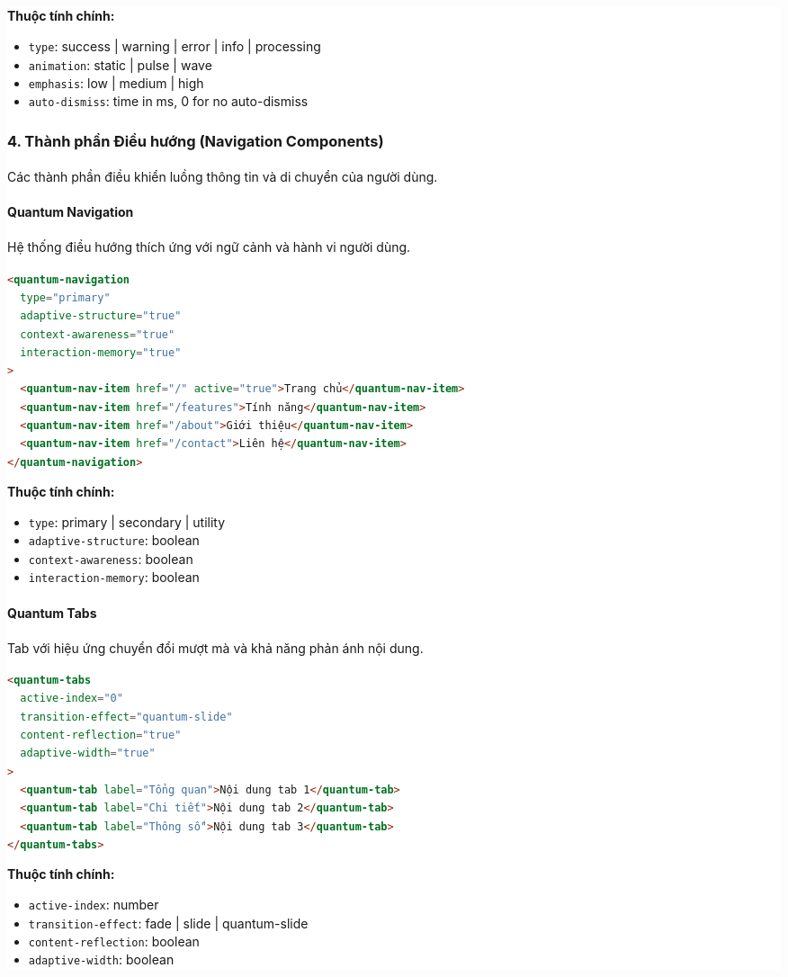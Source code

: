 **Thuộc tính chính:**
- `type`: success | warning | error | info | processing
- `animation`: static | pulse | wave
- `emphasis`: low | medium | high
- `auto-dismiss`: time in ms, 0 for no auto-dismiss

### 4. Thành phần Điều hướng (Navigation Components)

Các thành phần điều khiển luồng thông tin và di chuyển của người dùng.

#### Quantum Navigation

Hệ thống điều hướng thích ứng với ngữ cảnh và hành vi người dùng.

```html
<quantum-navigation
  type="primary"
  adaptive-structure="true"
  context-awareness="true"
  interaction-memory="true"
>
  <quantum-nav-item href="/" active="true">Trang chủ</quantum-nav-item>
  <quantum-nav-item href="/features">Tính năng</quantum-nav-item>
  <quantum-nav-item href="/about">Giới thiệu</quantum-nav-item>
  <quantum-nav-item href="/contact">Liên hệ</quantum-nav-item>
</quantum-navigation>
```

**Thuộc tính chính:**
- `type`: primary | secondary | utility
- `adaptive-structure`: boolean
- `context-awareness`: boolean
- `interaction-memory`: boolean

#### Quantum Tabs

Tab với hiệu ứng chuyển đổi mượt mà và khả năng phản ánh nội dung.

```html
<quantum-tabs
  active-index="0"
  transition-effect="quantum-slide"
  content-reflection="true"
  adaptive-width="true"
>
  <quantum-tab label="Tổng quan">Nội dung tab 1</quantum-tab>
  <quantum-tab label="Chi tiết">Nội dung tab 2</quantum-tab>
  <quantum-tab label="Thông số">Nội dung tab 3</quantum-tab>
</quantum-tabs>
```

**Thuộc tính chính:**
- `active-index`: number
- `transition-effect`: fade | slide | quantum-slide
- `content-reflection`: boolean
- `adaptive-width`: boolean
